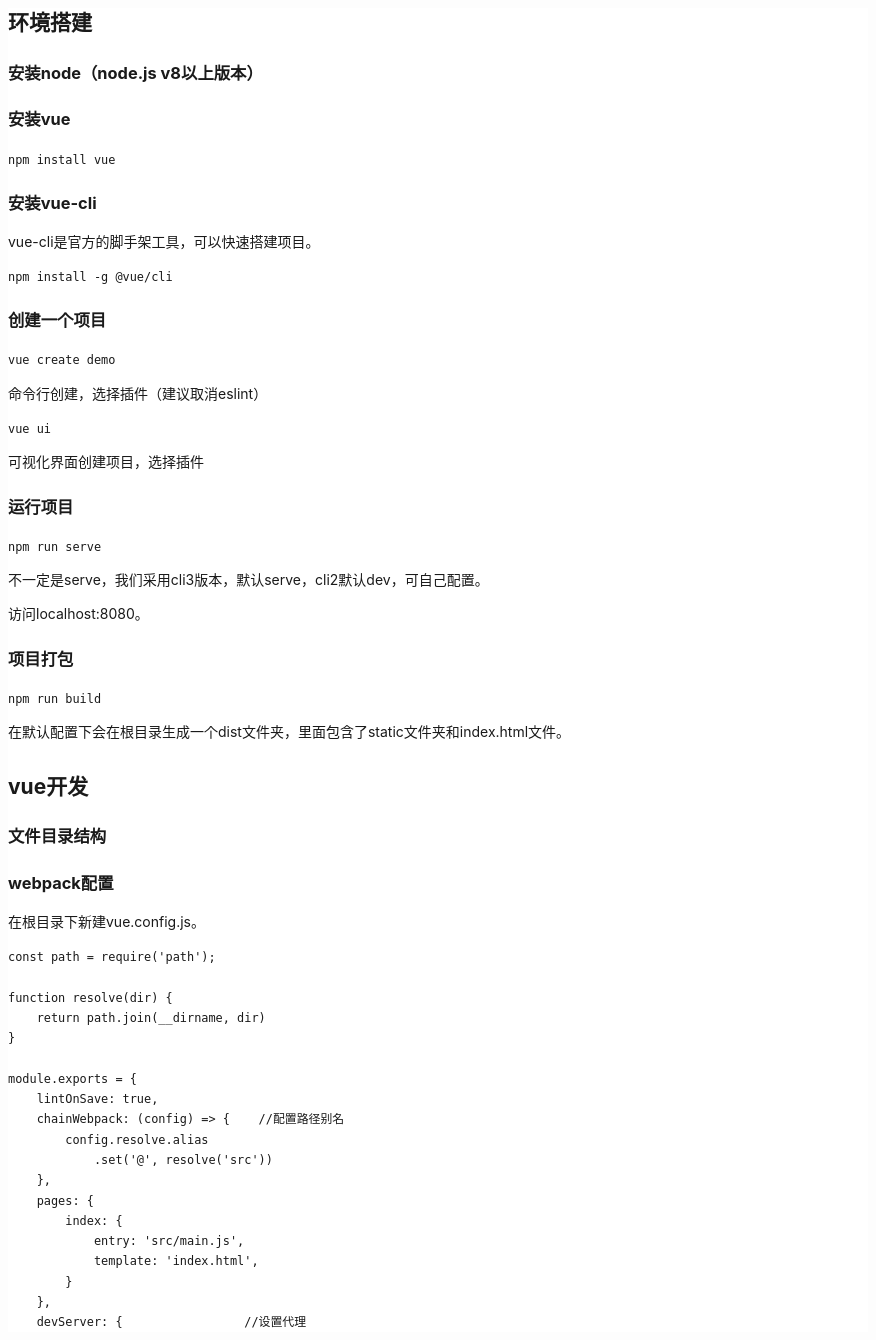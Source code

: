 ## 环境搭建

### 安装node（node.js v8以上版本）

### 安装vue

`npm install vue`

### 安装vue-cli

vue-cli是官方的脚手架工具，可以快速搭建项目。

`npm install -g @vue/cli`

### 创建一个项目

`vue create demo`

命令行创建，选择插件（建议取消eslint）

`vue ui` 

可视化界面创建项目，选择插件

### 运行项目

`npm run serve`

不一定是serve，我们采用cli3版本，默认serve，cli2默认dev，可自己配置。

访问localhost:8080。

### 项目打包

`npm run build`

在默认配置下会在根目录生成一个dist文件夹，里面包含了static文件夹和index.html文件。

## vue开发

### 文件目录结构



### webpack配置

在根目录下新建vue.config.js。
```
const path = require('path');

function resolve(dir) {
    return path.join(__dirname, dir)
}

module.exports = {
    lintOnSave: true,
    chainWebpack: (config) => {    //配置路径别名
        config.resolve.alias
            .set('@', resolve('src'))
    },
    pages: {
        index: {
            entry: 'src/main.js',
            template: 'index.html',
        }
    },
    devServer: {                 //设置代理
```